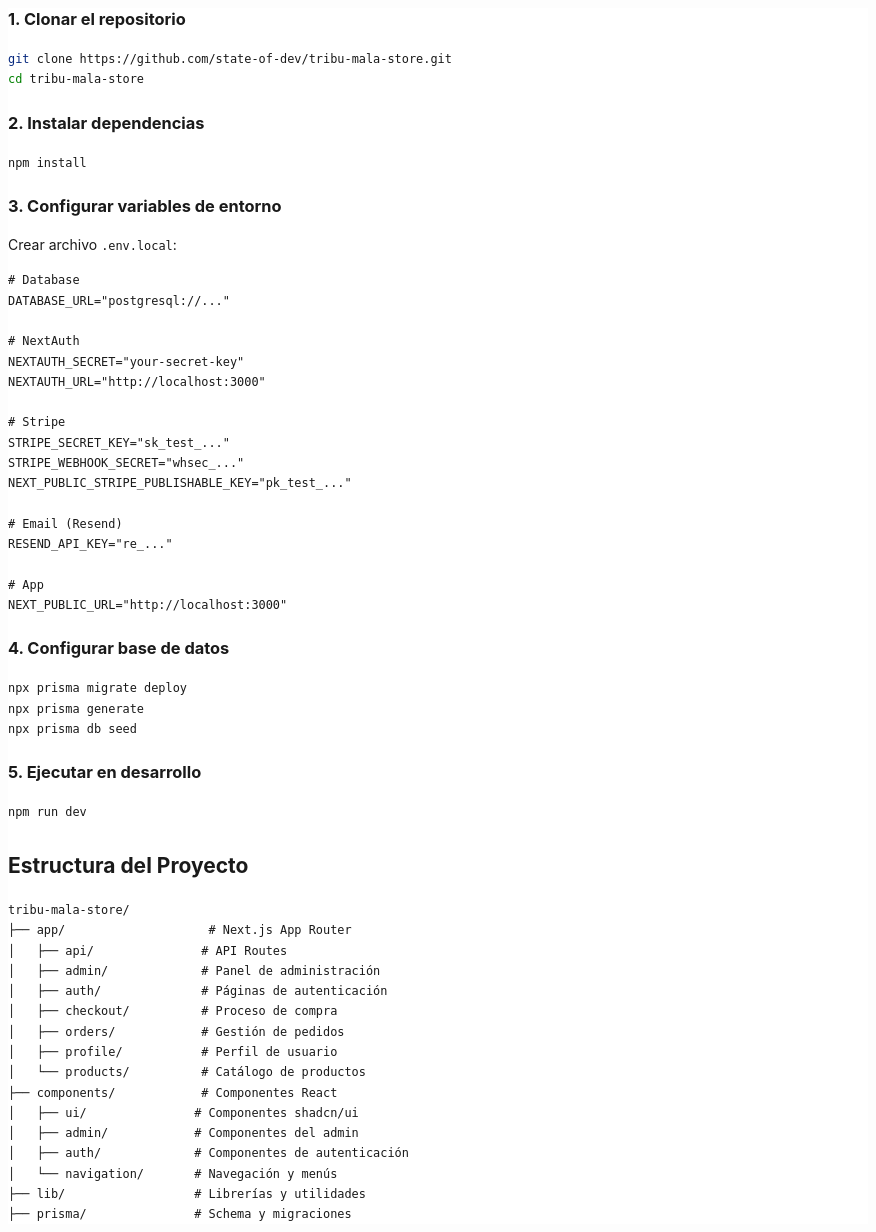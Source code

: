 ### **1. Clonar el repositorio**
```bash
git clone https://github.com/state-of-dev/tribu-mala-store.git
cd tribu-mala-store
```

### **2. Instalar dependencias**
```bash
npm install
```

### **3. Configurar variables de entorno**
Crear archivo `.env.local`:
```env
# Database
DATABASE_URL="postgresql://..."

# NextAuth
NEXTAUTH_SECRET="your-secret-key"
NEXTAUTH_URL="http://localhost:3000"

# Stripe
STRIPE_SECRET_KEY="sk_test_..."
STRIPE_WEBHOOK_SECRET="whsec_..."
NEXT_PUBLIC_STRIPE_PUBLISHABLE_KEY="pk_test_..."

# Email (Resend)
RESEND_API_KEY="re_..."

# App
NEXT_PUBLIC_URL="http://localhost:3000"
```

### **4. Configurar base de datos**
```bash
npx prisma migrate deploy
npx prisma generate
npx prisma db seed
```

### **5. Ejecutar en desarrollo**
```bash
npm run dev
```

##  Estructura del Proyecto

```
tribu-mala-store/
├── app/                    # Next.js App Router
│   ├── api/               # API Routes
│   ├── admin/             # Panel de administración
│   ├── auth/              # Páginas de autenticación
│   ├── checkout/          # Proceso de compra
│   ├── orders/            # Gestión de pedidos
│   ├── profile/           # Perfil de usuario
│   └── products/          # Catálogo de productos
├── components/            # Componentes React
│   ├── ui/               # Componentes shadcn/ui
│   ├── admin/            # Componentes del admin
│   ├── auth/             # Componentes de autenticación
│   └── navigation/       # Navegación y menús
├── lib/                  # Librerías y utilidades
├── prisma/               # Schema y migraciones
```
